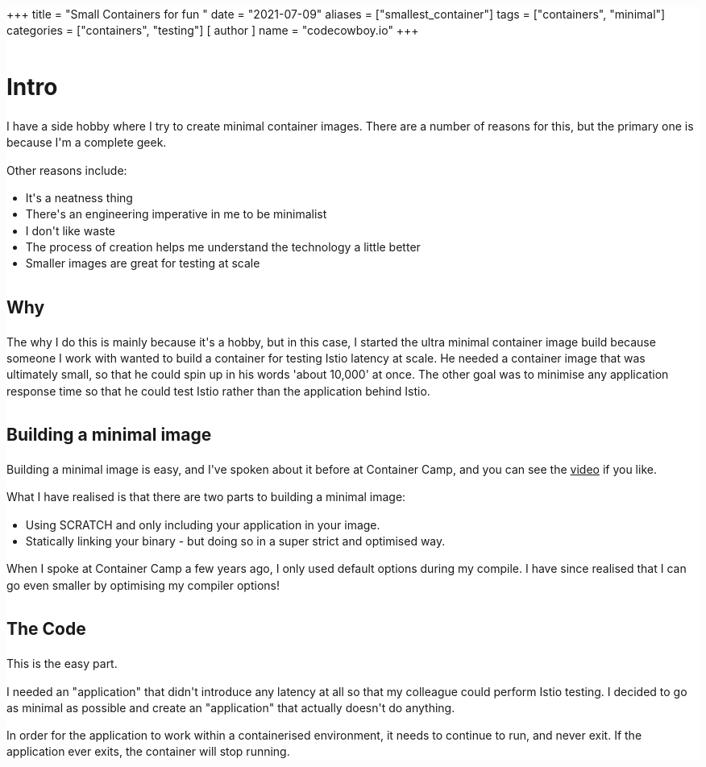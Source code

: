 +++
title = "Small Containers for fun "
date = "2021-07-09"
aliases = ["smallest_container"]
tags = ["containers", "minimal"]
categories = ["containers", "testing"]
[ author ]
  name = "codecowboy.io"
+++

# Intro
I have a side hobby where I try to create minimal container images.
There are a number of reasons for this, but the primary one is because I'm a complete geek.

Other reasons include:

- It's a neatness thing
- There's an engineering imperative in me to be minimalist
- I don't like waste
- The process of creation helps me understand the technology a little better
- Smaller images are great for testing at scale

## Why
The why I do this is mainly because it's a hobby, but in this case, I started the ultra minimal container image build
because someone I work with wanted to build a container for testing Istio latency at scale. He needed a container image that was ultimately small, so that he could spin up in his words 'about 10,000' at once. The other goal was to minimise any application response time so that he could test Istio rather than the application behind Istio.

## Building a minimal image
Building a minimal image is easy, and I've spoken about it before at Container Camp, and you can see the [video](https://www.youtube.com/watch?v=SWwd4uTVeF0) if you like. 

What I have realised is that there are two parts to building a minimal image:

- Using SCRATCH and only including your application in your image.
- Statically linking your binary - but doing so in a super strict and optimised way.

When I spoke at Container Camp a few years ago, I only used default options during my compile. I have since realised that I can go even smaller by optimising my compiler options!

## The Code
This is the easy part. 

I needed an "application" that didn't introduce any latency at all so that my colleague could perform Istio testing. I decided to go as minimal as possible and create an "application" that actually doesn't do anything.

In order for the application to work within a containerised environment, it needs to continue to run, and never exit. If the application ever exits, the container will stop running.
